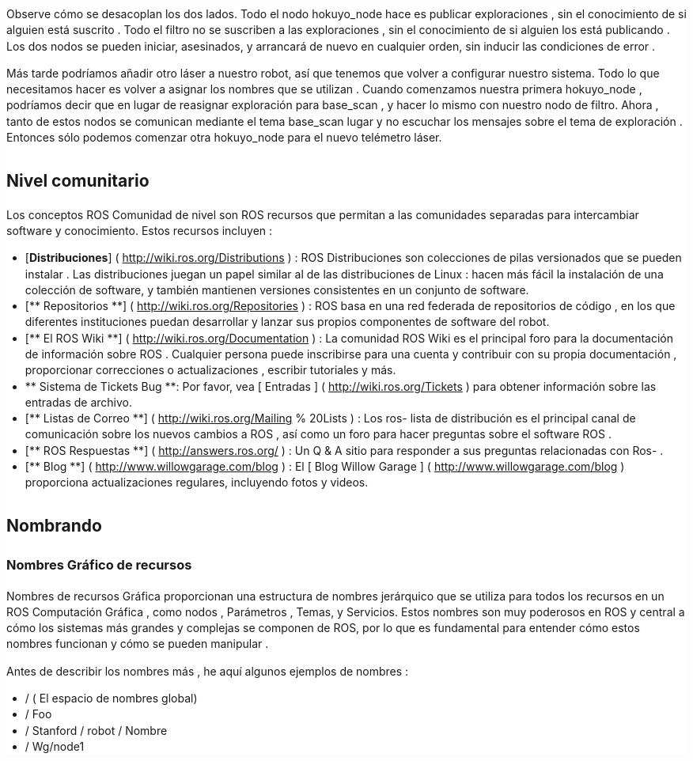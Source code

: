 Observe cómo se desacoplan los dos lados. Todo el nodo hokuyo_node hace es publicar exploraciones , sin el conocimiento de si alguien está suscrito . Todo el filtro no se suscriben a las exploraciones , sin el conocimiento de si alguien los está publicando . Los dos nodos se pueden iniciar, asesinados, y arrancará de nuevo en cualquier orden, sin inducir las condiciones de error .

Más tarde podríamos añadir otro láser a nuestro robot, así que tenemos que volver a configurar nuestro sistema. Todo lo que necesitamos hacer es volver a asignar los nombres que se utilizan . Cuando comenzamos nuestra primera hokuyo_node , podríamos decir que en lugar de reasignar exploración para base_scan , y hacer lo mismo con nuestro nodo de filtro. Ahora , tanto de estos nodos se comunican mediante el tema base_scan lugar y no escuchar los mensajes sobre el tema de exploración . Entonces sólo podemos comenzar otra hokuyo_node para el nuevo telémetro láser.



Nivel comunitario
-----------

Los conceptos ROS Comunidad de nivel son ROS recursos que permitan a las comunidades separadas para intercambiar software y conocimiento. Estos recursos incluyen :

- [**Distribuciones**] ( http://wiki.ros.org/Distributions ) : ROS Distribuciones son colecciones de pilas versionados que se pueden instalar . Las distribuciones juegan un papel similar al de las distribuciones de Linux : hacen más fácil la instalación de una colección de software, y también mantienen versiones consistentes en un conjunto de software.
- [** Repositorios **] ( http://wiki.ros.org/Repositories ) : ROS basa en una red federada de repositorios de código , en los que diferentes instituciones puedan desarrollar y lanzar sus propios componentes de software del robot.
- [** El ROS Wiki **] ( http://wiki.ros.org/Documentation ) : La comunidad ROS Wiki es el principal foro para la documentación de información sobre ROS . Cualquier persona puede inscribirse para una cuenta y contribuir con su propia documentación , proporcionar correcciones o actualizaciones , escribir tutoriales y más.
- ** Sistema de Tickets Bug **: Por favor, vea [ Entradas ] ( http://wiki.ros.org/Tickets ) para obtener información sobre las entradas de archivo.
- [** Listas de Correo **] ( http://wiki.ros.org/Mailing % 20Lists ) : Los ros- lista de distribución es el principal canal de comunicación sobre los nuevos cambios a ROS , así como un foro para hacer preguntas sobre el software ROS .
- [** ROS Respuestas **] ( http://answers.ros.org/ ) : Un Q & A sitio para responder a sus preguntas relacionadas con Ros- .
- [** Blog **] ( http://www.willowgarage.com/blog ) : El [ Blog Willow Garage ] ( http://www.willowgarage.com/blog ) proporciona actualizaciones regulares, incluyendo fotos y videos.

Nombrando
------

### Nombres Gráfico de recursos

Nombres de recursos Gráfica proporcionan una estructura de nombres jerárquico que se utiliza para todos los recursos en un ROS Computación Gráfica , como nodos , Parámetros , Temas, y Servicios. Estos nombres son muy poderosos en ROS y central a cómo los sistemas más grandes y complejas se componen de ROS, por lo que es fundamental para entender cómo estos nombres funcionan y cómo se pueden manipular .

Antes de describir los nombres más , he aquí algunos ejemplos de nombres :

- / ( El espacio de nombres global)
- / Foo
- / Stanford / robot / Nombre
- / Wg/node1
